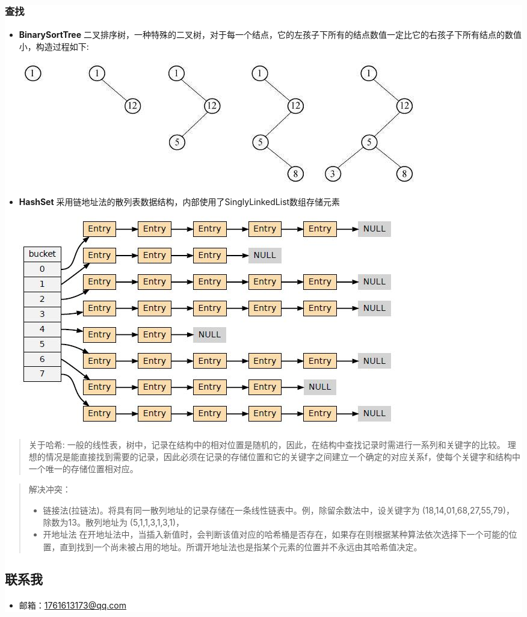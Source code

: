 
### 查找

* **BinarySortTree** 二叉排序树，一种特殊的二叉树，对于每一个结点，它的左孩子下所有的结点数值一定比它的右孩子下所有结点的数值小，构造过程如下:

   ![Alt text](/res/binarysort.jpg?raw=true "Hashing")     
   
* **HashSet** 采用链地址法的散列表数据结构，内部使用了SinglyLinkedList数组存储元素

   ![Alt text](/res/hash.jpg?raw=true "Hashing")


> 关于哈希: 一般的线性表，树中，记录在结构中的相对位置是随机的，因此，在结构中查找记录时需进行一系列和关键字的比较。 理想的情况是能直接找到需要的记录，因此必须在记录的存储位置和它的关键字之间建立一个确定的对应关系f，使每个关键字和结构中一个唯一的存储位置相对应。

> 解决冲突：
> * 链接法(拉链法)。将具有同一散列地址的记录存储在一条线性链表中。例，除留余数法中，设关键字为 (18,14,01,68,27,55,79)，除数为13。散列地址为 (5,1,1,3,1,3,1)，
> * 开地址法 在开地址法中，当插入新值时，会判断该值对应的哈希桶是否存在，如果存在则根据某种算法依次选择下一个可能的位置，直到找到一个尚未被占用的地址。所谓开地址法也是指某个元素的位置并不永远由其哈希值决定。

## 联系我

* 邮箱：1761613173@qq.com
